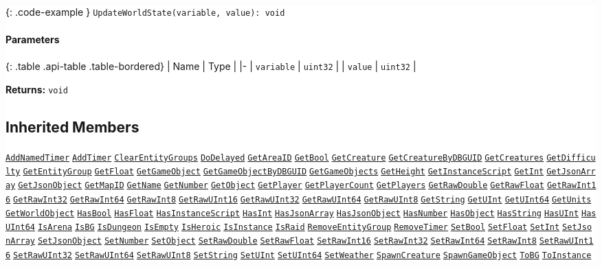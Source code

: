 {: .code-example }
`UpdateWorldState(variable, value): void`

#### Parameters

{: .table .api-table .table-bordered}
| Name | Type |
|-
| `variable` | `uint32` |
| `value` | `uint32` |

**Returns:** 
`void`


## Inherited Members
[`AddNamedTimer`](./TSMap#addnamedtimer) [`AddTimer`](./TSMap#addtimer) [`ClearEntityGroups`](./TSMap#clearentitygroups) [`DoDelayed`](./TSMap#dodelayed) [`GetAreaID`](./TSMap#getareaid) [`GetBool`](./TSMap#getbool) [`GetCreature`](./TSMap#getcreature) [`GetCreatureByDBGUID`](./TSMap#getcreaturebydbguid) [`GetCreatures`](./TSMap#getcreatures) [`GetDifficulty`](./TSMap#getdifficulty) [`GetEntityGroup`](./TSMap#getentitygroup) [`GetFloat`](./TSMap#getfloat) [`GetGameObject`](./TSMap#getgameobject) [`GetGameObjectByDBGUID`](./TSMap#getgameobjectbydbguid) [`GetGameObjects`](./TSMap#getgameobjects) [`GetHeight`](./TSMap#getheight) [`GetInstanceScript`](./TSMap#getinstancescript) [`GetInt`](./TSMap#getint) [`GetJsonArray`](./TSMap#getjsonarray) [`GetJsonObject`](./TSMap#getjsonobject) [`GetMapID`](./TSMap#getmapid) [`GetName`](./TSMap#getname) [`GetNumber`](./TSMap#getnumber) [`GetObject`](./TSMap#getobject) [`GetPlayer`](./TSMap#getplayer) [`GetPlayerCount`](./TSMap#getplayercount) [`GetPlayers`](./TSMap#getplayers) [`GetRawDouble`](./TSMap#getrawdouble) [`GetRawFloat`](./TSMap#getrawfloat) [`GetRawInt16`](./TSMap#getrawint16) [`GetRawInt32`](./TSMap#getrawint32) [`GetRawInt64`](./TSMap#getrawint64) [`GetRawInt8`](./TSMap#getrawint8) [`GetRawUInt16`](./TSMap#getrawuint16) [`GetRawUInt32`](./TSMap#getrawuint32) [`GetRawUInt64`](./TSMap#getrawuint64) [`GetRawUInt8`](./TSMap#getrawuint8) [`GetString`](./TSMap#getstring) [`GetUInt`](./TSMap#getuint) [`GetUInt64`](./TSMap#getuint64) [`GetUnits`](./TSMap#getunits) [`GetWorldObject`](./TSMap#getworldobject) [`HasBool`](./TSMap#hasbool) [`HasFloat`](./TSMap#hasfloat) [`HasInstanceScript`](./TSMap#hasinstancescript) [`HasInt`](./TSMap#hasint) [`HasJsonArray`](./TSMap#hasjsonarray) [`HasJsonObject`](./TSMap#hasjsonobject) [`HasNumber`](./TSMap#hasnumber) [`HasObject`](./TSMap#hasobject) [`HasString`](./TSMap#hasstring) [`HasUInt`](./TSMap#hasuint) [`HasUInt64`](./TSMap#hasuint64) [`IsArena`](./TSMap#isarena) [`IsBG`](./TSMap#isbg) [`IsDungeon`](./TSMap#isdungeon) [`IsEmpty`](./TSMap#isempty) [`IsHeroic`](./TSMap#isheroic) [`IsInstance`](./TSMap#isinstance) [`IsRaid`](./TSMap#israid) [`RemoveEntityGroup`](./TSMap#removeentitygroup) [`RemoveTimer`](./TSMap#removetimer) [`SetBool`](./TSMap#setbool) [`SetFloat`](./TSMap#setfloat) [`SetInt`](./TSMap#setint) [`SetJsonArray`](./TSMap#setjsonarray) [`SetJsonObject`](./TSMap#setjsonobject) [`SetNumber`](./TSMap#setnumber) [`SetObject`](./TSMap#setobject) [`SetRawDouble`](./TSMap#setrawdouble) [`SetRawFloat`](./TSMap#setrawfloat) [`SetRawInt16`](./TSMap#setrawint16) [`SetRawInt32`](./TSMap#setrawint32) [`SetRawInt64`](./TSMap#setrawint64) [`SetRawInt8`](./TSMap#setrawint8) [`SetRawUInt16`](./TSMap#setrawuint16) [`SetRawUInt32`](./TSMap#setrawuint32) [`SetRawUInt64`](./TSMap#setrawuint64) [`SetRawUInt8`](./TSMap#setrawuint8) [`SetString`](./TSMap#setstring) [`SetUInt`](./TSMap#setuint) [`SetUInt64`](./TSMap#setuint64) [`SetWeather`](./TSMap#setweather) [`SpawnCreature`](./TSMap#spawncreature) [`SpawnGameObject`](./TSMap#spawngameobject) [`ToBG`](./TSMap#tobg) [`ToInstance`](./TSMap#toinstance)

